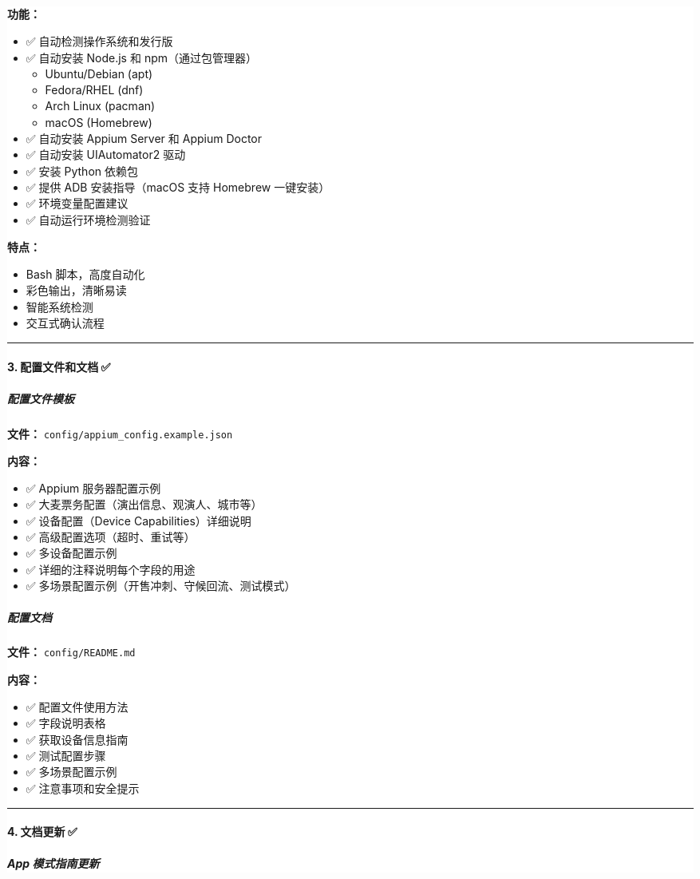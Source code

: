 **功能：**
- ✅ 自动检测操作系统和发行版
- ✅ 自动安装 Node.js 和 npm（通过包管理器）
  - Ubuntu/Debian (apt)
  - Fedora/RHEL (dnf)
  - Arch Linux (pacman)
  - macOS (Homebrew)
- ✅ 自动安装 Appium Server 和 Appium Doctor
- ✅ 自动安装 UIAutomator2 驱动
- ✅ 安装 Python 依赖包
- ✅ 提供 ADB 安装指导（macOS 支持 Homebrew 一键安装）
- ✅ 环境变量配置建议
- ✅ 自动运行环境检测验证

**特点：**
- Bash 脚本，高度自动化
- 彩色输出，清晰易读
- 智能系统检测
- 交互式确认流程

---

#### 3. 配置文件和文档 ✅

##### 配置文件模板

**文件：** `config/appium_config.example.json`

**内容：**
- ✅ Appium 服务器配置示例
- ✅ 大麦票务配置（演出信息、观演人、城市等）
- ✅ 设备配置（Device Capabilities）详细说明
- ✅ 高级配置选项（超时、重试等）
- ✅ 多设备配置示例
- ✅ 详细的注释说明每个字段的用途
- ✅ 多场景配置示例（开售冲刺、守候回流、测试模式）

##### 配置文档

**文件：** `config/README.md`

**内容：**
- ✅ 配置文件使用方法
- ✅ 字段说明表格
- ✅ 获取设备信息指南
- ✅ 测试配置步骤
- ✅ 多场景配置示例
- ✅ 注意事项和安全提示

---

#### 4. 文档更新 ✅

##### App 模式指南更新
